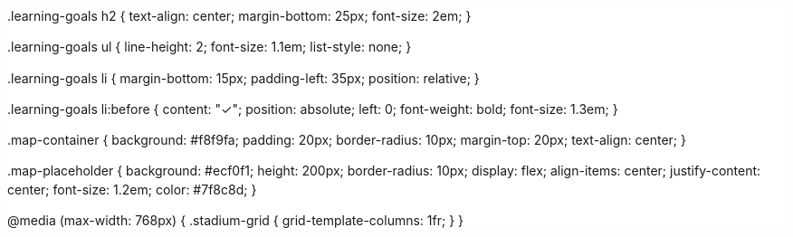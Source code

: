 
   .learning-goals h2 {
       text-align: center;
       margin-bottom: 25px;
       font-size: 2em;
   }


   .learning-goals ul {
       line-height: 2;
       font-size: 1.1em;
       list-style: none;
   }


   .learning-goals li {
       margin-bottom: 15px;
       padding-left: 35px;
       position: relative;
   }


   .learning-goals li:before {
       content: "✓";
       position: absolute;
       left: 0;
       font-weight: bold;
       font-size: 1.3em;
   }


   .map-container {
       background: #f8f9fa;
       padding: 20px;
       border-radius: 10px;
       margin-top: 20px;
       text-align: center;
   }


   .map-placeholder {
       background: #ecf0f1;
       height: 200px;
       border-radius: 10px;
       display: flex;
       align-items: center;
       justify-content: center;
       font-size: 1.2em;
       color: #7f8c8d;
   }


   @media (max-width: 768px) {
       .stadium-grid {
           grid-template-columns: 1fr;
       }
   }
</style>
